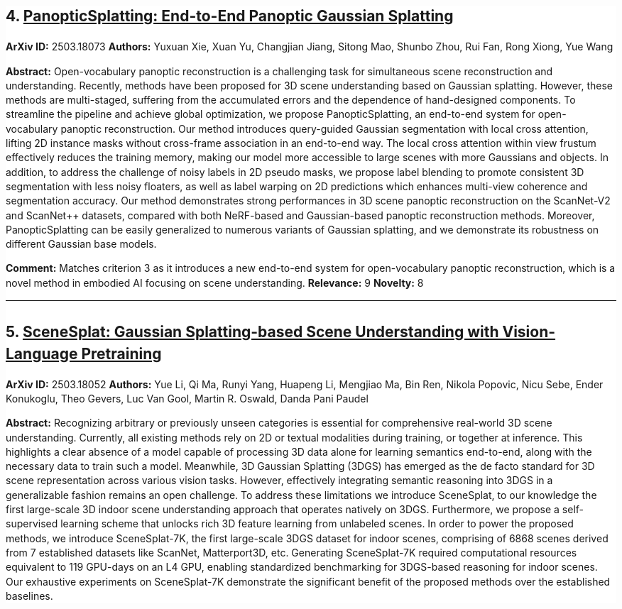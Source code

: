 
## 4. [PanopticSplatting: End-to-End Panoptic Gaussian Splatting](https://arxiv.org/abs/2503.18073) <a id="link4"></a>
**ArXiv ID:** 2503.18073
**Authors:** Yuxuan Xie, Xuan Yu, Changjian Jiang, Sitong Mao, Shunbo Zhou, Rui Fan, Rong Xiong, Yue Wang

**Abstract:**  Open-vocabulary panoptic reconstruction is a challenging task for simultaneous scene reconstruction and understanding. Recently, methods have been proposed for 3D scene understanding based on Gaussian splatting. However, these methods are multi-staged, suffering from the accumulated errors and the dependence of hand-designed components. To streamline the pipeline and achieve global optimization, we propose PanopticSplatting, an end-to-end system for open-vocabulary panoptic reconstruction. Our method introduces query-guided Gaussian segmentation with local cross attention, lifting 2D instance masks without cross-frame association in an end-to-end way. The local cross attention within view frustum effectively reduces the training memory, making our model more accessible to large scenes with more Gaussians and objects. In addition, to address the challenge of noisy labels in 2D pseudo masks, we propose label blending to promote consistent 3D segmentation with less noisy floaters, as well as label warping on 2D predictions which enhances multi-view coherence and segmentation accuracy. Our method demonstrates strong performances in 3D scene panoptic reconstruction on the ScanNet-V2 and ScanNet++ datasets, compared with both NeRF-based and Gaussian-based panoptic reconstruction methods. Moreover, PanopticSplatting can be easily generalized to numerous variants of Gaussian splatting, and we demonstrate its robustness on different Gaussian base models.

**Comment:** Matches criterion 3 as it introduces a new end-to-end system for open-vocabulary panoptic reconstruction, which is a novel method in embodied AI focusing on scene understanding.
**Relevance:** 9
**Novelty:** 8

---

## 5. [SceneSplat: Gaussian Splatting-based Scene Understanding with Vision-Language Pretraining](https://arxiv.org/abs/2503.18052) <a id="link5"></a>
**ArXiv ID:** 2503.18052
**Authors:** Yue Li, Qi Ma, Runyi Yang, Huapeng Li, Mengjiao Ma, Bin Ren, Nikola Popovic, Nicu Sebe, Ender Konukoglu, Theo Gevers, Luc Van Gool, Martin R. Oswald, Danda Pani Paudel

**Abstract:**  Recognizing arbitrary or previously unseen categories is essential for comprehensive real-world 3D scene understanding. Currently, all existing methods rely on 2D or textual modalities during training, or together at inference. This highlights a clear absence of a model capable of processing 3D data alone for learning semantics end-to-end, along with the necessary data to train such a model. Meanwhile, 3D Gaussian Splatting (3DGS) has emerged as the de facto standard for 3D scene representation across various vision tasks. However, effectively integrating semantic reasoning into 3DGS in a generalizable fashion remains an open challenge. To address these limitations we introduce SceneSplat, to our knowledge the first large-scale 3D indoor scene understanding approach that operates natively on 3DGS. Furthermore, we propose a self-supervised learning scheme that unlocks rich 3D feature learning from unlabeled scenes. In order to power the proposed methods, we introduce SceneSplat-7K, the first large-scale 3DGS dataset for indoor scenes, comprising of 6868 scenes derived from 7 established datasets like ScanNet, Matterport3D, etc. Generating SceneSplat-7K required computational resources equivalent to 119 GPU-days on an L4 GPU, enabling standardized benchmarking for 3DGS-based reasoning for indoor scenes. Our exhaustive experiments on SceneSplat-7K demonstrate the significant benefit of the proposed methods over the established baselines.
